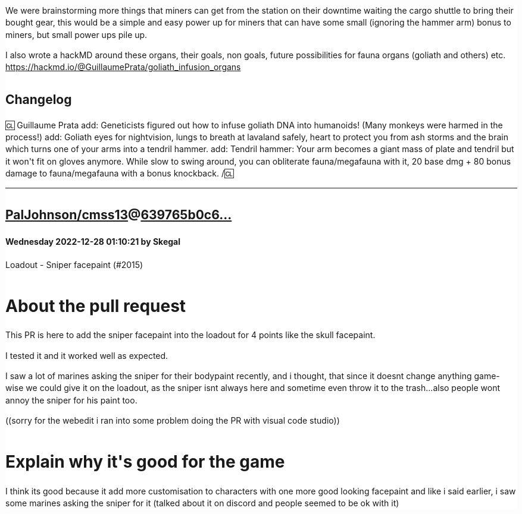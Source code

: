 We were brainstorming more things that miners can get from the station
on their downtime waiting the cargo shuttle to bring their bought gear,
this would be a simple and easy power up for miners that can have some
small (ignoring the hammer arm) bonus to miners, but small power ups
pile up.

I also wrote a hackMD around these organs, their goals, non goals,
future possibilities for fauna organs (goliath and others) etc.
https://hackmd.io/@GuillaumePrata/goliath_infusion_organs

## Changelog
:cl: Guillaume Prata
add: Geneticists figured out how to infuse goliath DNA into humanoids!
(Many monkeys were harmed in the process!)
add: Goliath eyes for nightvision, lungs to breath at lavaland safely,
heart to protect you from ash storms and the brain which turns one of
your arms into a tendril hammer.
add: Tendril hammer: Your arm becomes a giant mass of plate and tendril
but it won't fit on gloves anymore. While slow to swing around, you can
obliterate fauna/megafauna with it, 20 base dmg + 80 bonus damage to
fauna/megafauna with a bonus knockback.
/:cl:

---
## [PalJohnson/cmss13](https://github.com/PalJohnson/cmss13)@[639765b0c6...](https://github.com/PalJohnson/cmss13/commit/639765b0c69faddeec405080ab4fde79503fcf5d)
#### Wednesday 2022-12-28 01:10:21 by Skegal

Loadout - Sniper facepaint (#2015)

# About the pull request

This PR is here to add the sniper facepaint into the loadout for 4
points like the skull facepaint.
 
 I tested it and it worked well as expected.
 
I saw a lot of marines asking the sniper for their bodypaint recently,
and i thought, that since it doesnt change anything game-wise we could
give it on the loadout, as the sniper isnt always here and sometime even
throw it to the trash...also people wont annoy the sniper for his paint
too.

((sorry for the webedit i ran into some problem doing the PR with visual
code studio))

# Explain why it's good for the game

I think its good because it add more customisation to characters with
one more good looking facepaint and like i said earlier, i saw some
marines asking the sniper for it (talked about it on discord and people
seemed to be ok with it)
